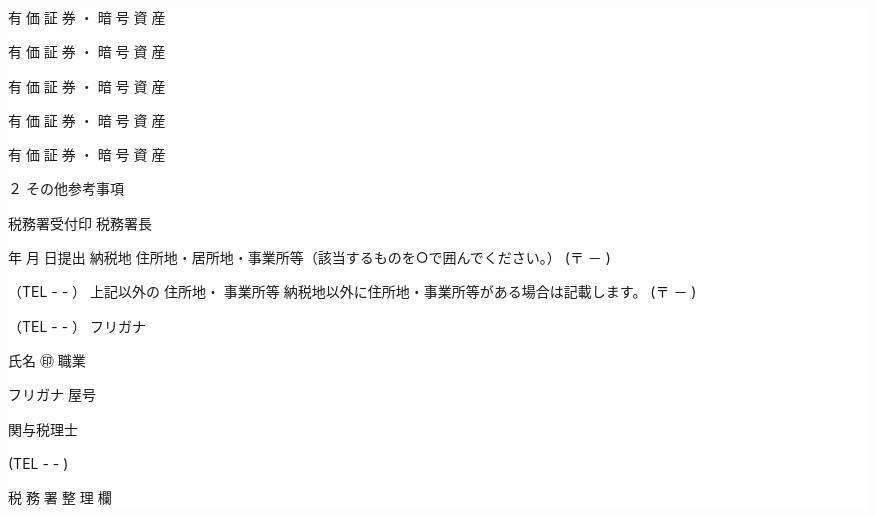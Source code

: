 有 価 証 券
・
暗 号 資 産

有 価 証 券
・
暗 号 資 産

有 価 証 券
・
暗 号 資 産

有 価 証 券
・
暗 号 資 産

有 価 証 券
・
暗 号 資 産


２ その他参考事項

税務署受付印
 税務署長

 年 月 日提出
納税地
住所地・居所地・事業所等（該当するものを○で囲んでください。）
(〒 － )

（TEL - - ）
上記以外の
住所地・
事業所等
納税地以外に住所地・事業所等がある場合は記載します。
(〒 － )

（TEL - - ）
フリガナ





氏名
㊞
職業

フリガナ
屋号



関与税理士


(TEL - - )

税
務
署
整
理
欄
